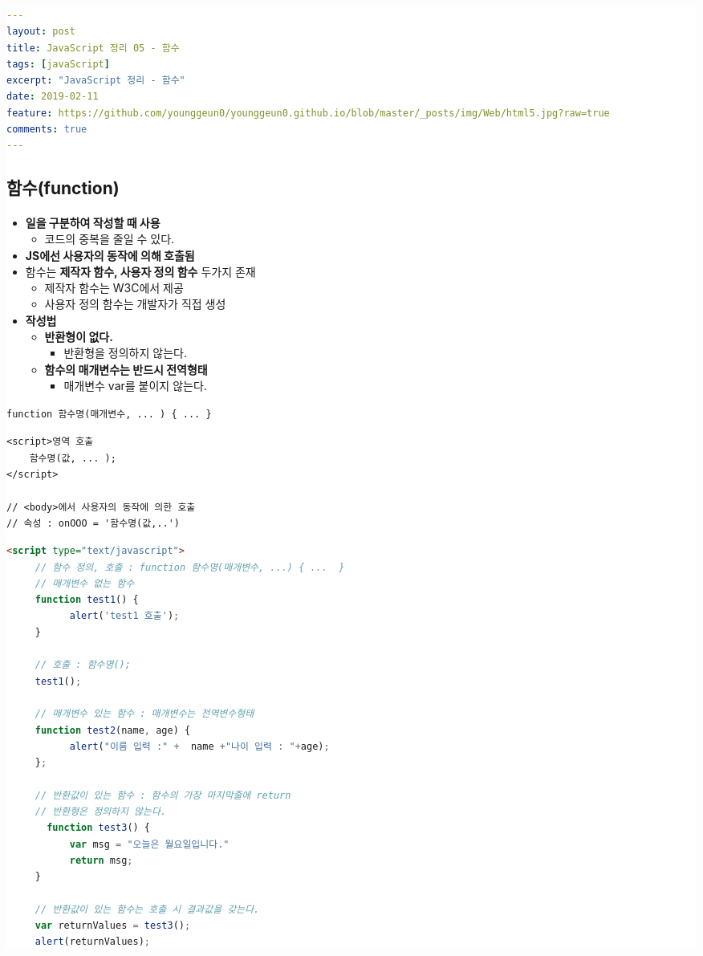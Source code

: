 ```yaml
---
layout: post
title: JavaScript 정리 05 - 함수
tags: [javaScript]
excerpt: "JavaScript 정리 - 함수"
date: 2019-02-11
feature: https://github.com/younggeun0/younggeun0.github.io/blob/master/_posts/img/Web/html5.jpg?raw=true
comments: true
---
```

 
## 함수(function)

* **일을 구분하여 작성할 때 사용**
     * 코드의 중복을 줄일 수 있다.
* **JS에선 사용자의 동작에 의해 호출됨**
* 함수는 **제작자 함수, 사용자 정의 함수** 두가지 존재
     * 제작자 함수는 W3C에서 제공
     * 사용자 정의 함수는 개발자가 직접 생성
* **작성법**
     * **반환형이 없다.**
          * 반환형을 정의하지 않는다.
     * **함수의 매개변수는 반드시 전역형태**
          * 매개변수 var를 붙이지 않는다.

```
function 함수명(매개변수, ... ) { ... }
```

```
<script>영역 호출
    함수명(값, ... );
</script>

// <body>에서 사용자의 동작에 의한 호출
// 속성 : onOOO = '함수명(값,..')
```

```html
<script type="text/javascript">
     // 함수 정의, 호출 : function 함수명(매개변수, ...) { ...  }
     // 매개변수 없는 함수
     function test1() {
           alert('test1 호출');
     }
     
     // 호출 : 함수명();
     test1();
     
     // 매개변수 있는 함수 : 매개변수는 전역변수형태
     function test2(name, age) {
           alert("이름 입력 :" +  name +"나이 입력 : "+age);
     };
     
     // 반환값이 있는 함수 : 함수의 가장 마지막줄에 return
     // 반환형은 정의하지 않는다.
       function test3() {
           var msg = "오늘은 월요일입니다."
           return msg;
     }
     
     // 반환값이 있는 함수는 호출 시 결과값을 갖는다.
     var returnValues = test3();
     alert(returnValues);
```